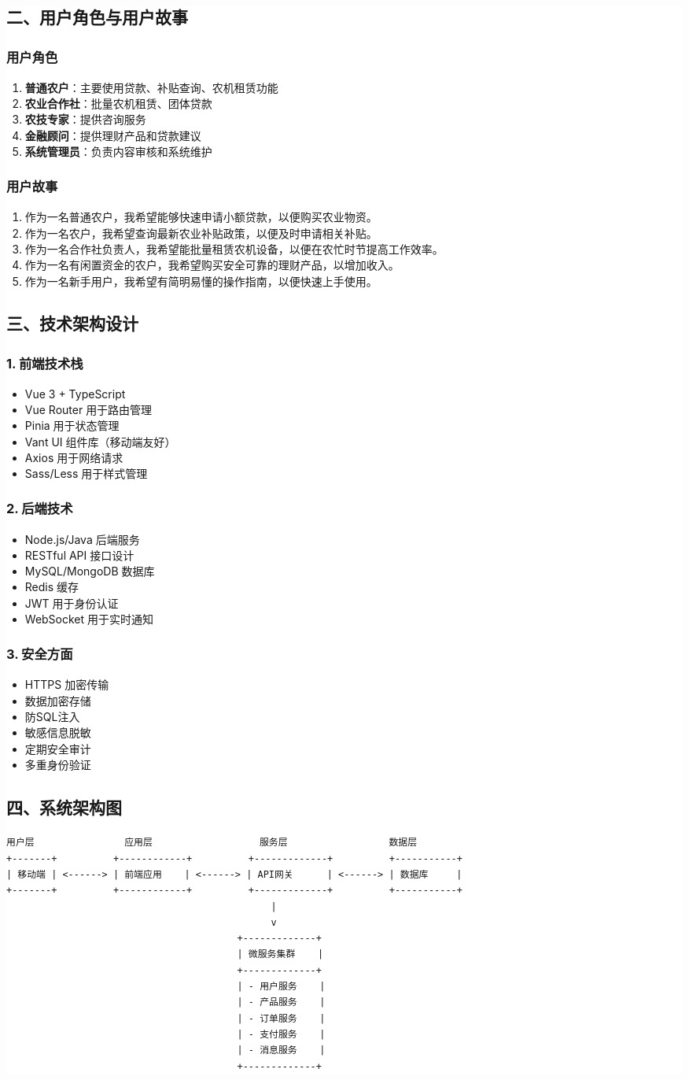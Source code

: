 ## 二、用户角色与用户故事

### 用户角色
1. **普通农户**：主要使用贷款、补贴查询、农机租赁功能
2. **农业合作社**：批量农机租赁、团体贷款
3. **农技专家**：提供咨询服务
4. **金融顾问**：提供理财产品和贷款建议
5. **系统管理员**：负责内容审核和系统维护

### 用户故事
1. 作为一名普通农户，我希望能够快速申请小额贷款，以便购买农业物资。
2. 作为一名农户，我希望查询最新农业补贴政策，以便及时申请相关补贴。
3. 作为一名合作社负责人，我希望能批量租赁农机设备，以便在农忙时节提高工作效率。
4. 作为一名有闲置资金的农户，我希望购买安全可靠的理财产品，以增加收入。
5. 作为一名新手用户，我希望有简明易懂的操作指南，以便快速上手使用。

## 三、技术架构设计

### 1. 前端技术栈
- Vue 3 + TypeScript
- Vue Router 用于路由管理
- Pinia 用于状态管理
- Vant UI 组件库（移动端友好）
- Axios 用于网络请求
- Sass/Less 用于样式管理

### 2. 后端技术
- Node.js/Java 后端服务
- RESTful API 接口设计
- MySQL/MongoDB 数据库
- Redis 缓存
- JWT 用于身份认证
- WebSocket 用于实时通知

### 3. 安全方面
- HTTPS 加密传输
- 数据加密存储
- 防SQL注入
- 敏感信息脱敏
- 定期安全审计
- 多重身份验证

## 四、系统架构图

```
用户层                应用层                   服务层                  数据层
+-------+          +------------+          +-------------+          +-----------+
| 移动端 | <------> | 前端应用    | <------> | API网关      | <------> | 数据库     |
+-------+          +------------+          +-------------+          +-----------+
                                               |
                                               v
                                         +-------------+
                                         | 微服务集群    |
                                         +-------------+
                                         | - 用户服务    |
                                         | - 产品服务    |
                                         | - 订单服务    |
                                         | - 支付服务    |
                                         | - 消息服务    |
                                         +-------------+
```